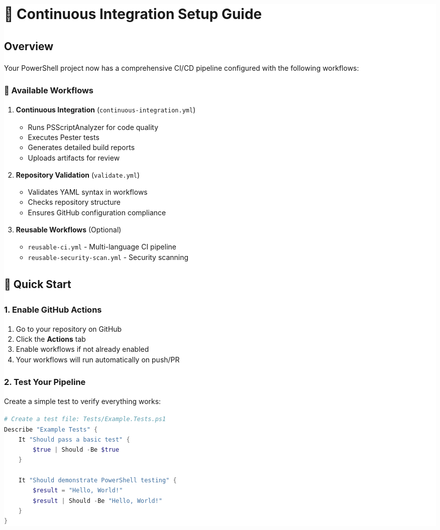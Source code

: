 # 🚀 Continuous Integration Setup Guide

## Overview

Your PowerShell project now has a comprehensive CI/CD pipeline configured with the following workflows:

### 🔄 Available Workflows

1. **Continuous Integration** (`continuous-integration.yml`)
   - Runs PSScriptAnalyzer for code quality
   - Executes Pester tests
   - Generates detailed build reports
   - Uploads artifacts for review

2. **Repository Validation** (`validate.yml`)
   - Validates YAML syntax in workflows
   - Checks repository structure
   - Ensures GitHub configuration compliance

3. **Reusable Workflows** (Optional)
   - `reusable-ci.yml` - Multi-language CI pipeline
   - `reusable-security-scan.yml` - Security scanning

## 🎯 Quick Start

### 1. Enable GitHub Actions

1. Go to your repository on GitHub
2. Click the **Actions** tab
3. Enable workflows if not already enabled
4. Your workflows will run automatically on push/PR

### 2. Test Your Pipeline

Create a simple test to verify everything works:

```powershell
# Create a test file: Tests/Example.Tests.ps1
Describe "Example Tests" {
    It "Should pass a basic test" {
        $true | Should -Be $true
    }
    
    It "Should demonstrate PowerShell testing" {
        $result = "Hello, World!"
        $result | Should -Be "Hello, World!"
    }
}
```
